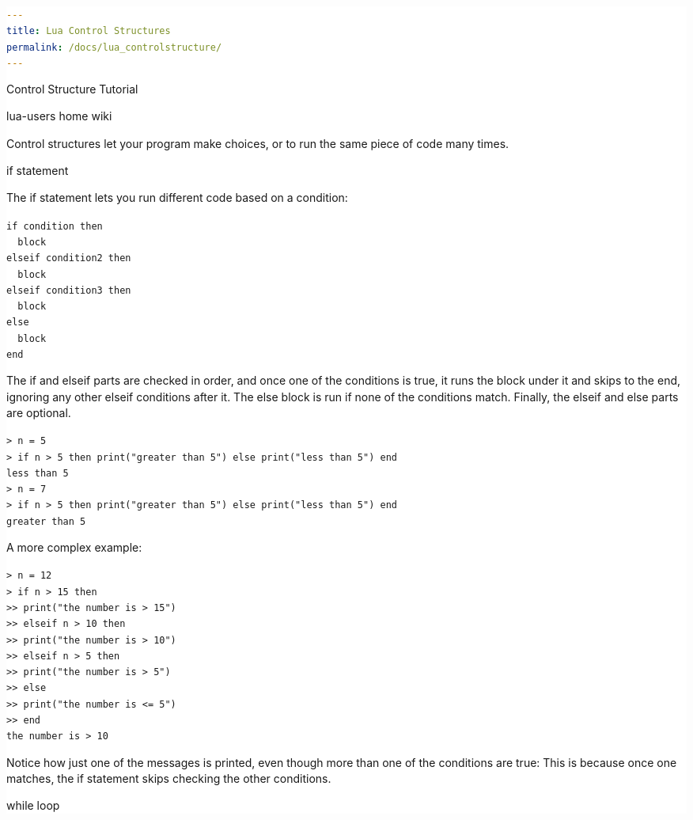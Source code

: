 ```yaml
---
title: Lua Control Structures
permalink: /docs/lua_controlstructure/
---
```

Control Structure Tutorial
	
lua-users home
	wiki

Control structures let your program make choices, or to run the same piece of code many times.

if statement

The if statement lets you run different code based on a condition:

    if condition then
      block
    elseif condition2 then
      block
    elseif condition3 then
      block
    else
      block
    end

The if and elseif parts are checked in order, and once one of the conditions is true, it runs the block under it and skips to the end, ignoring any other elseif conditions after it. The else block is run if none of the conditions match. Finally, the elseif and else parts are optional.

    > n = 5
    > if n > 5 then print("greater than 5") else print("less than 5") end
    less than 5
    > n = 7
    > if n > 5 then print("greater than 5") else print("less than 5") end
    greater than 5

A more complex example:

    > n = 12
    > if n > 15 then
    >> print("the number is > 15")
    >> elseif n > 10 then
    >> print("the number is > 10")
    >> elseif n > 5 then
    >> print("the number is > 5")
    >> else
    >> print("the number is <= 5")
    >> end
    the number is > 10

Notice how just one of the messages is printed, even though more than one of the conditions are true: This is because once one matches, the if statement skips checking the other conditions.

while loop
